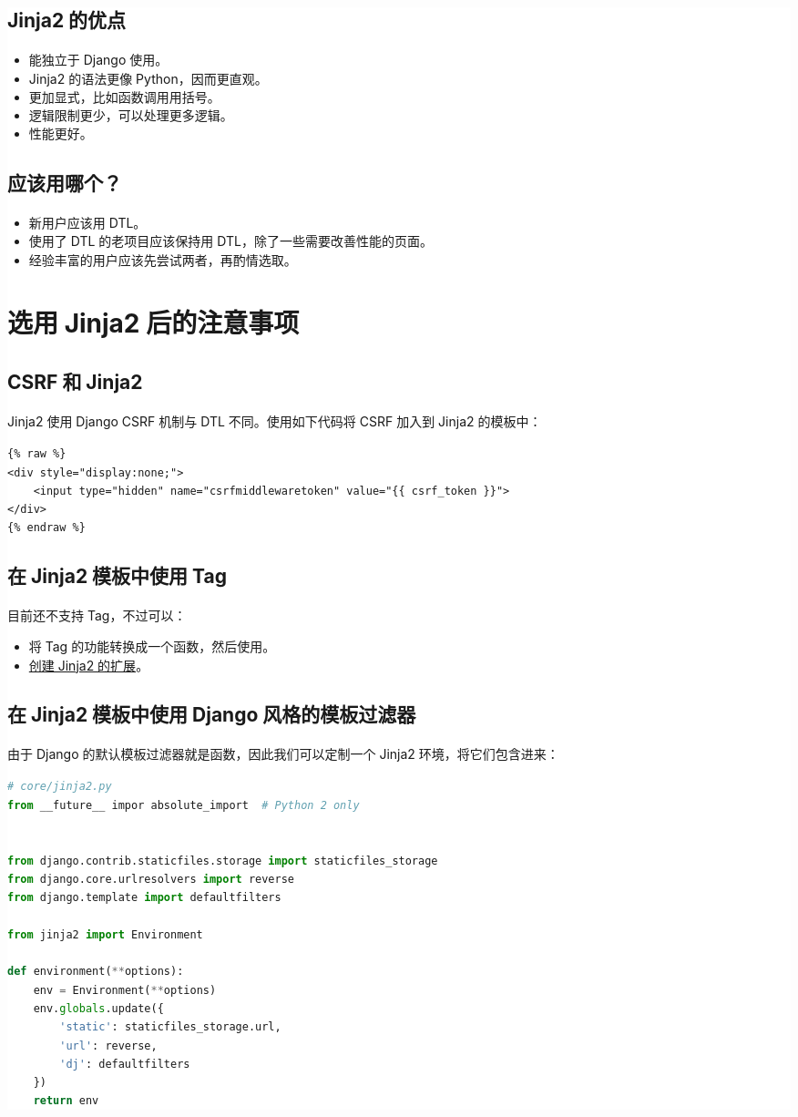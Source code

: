 ## Jinja2 的优点

+ 能独立于 Django 使用。
+ Jinja2 的语法更像 Python，因而更直观。
+ 更加显式，比如函数调用用括号。
+ 逻辑限制更少，可以处理更多逻辑。
+ 性能更好。

## 应该用哪个？

+ 新用户应该用 DTL。
+ 使用了 DTL 的老项目应该保持用 DTL，除了一些需要改善性能的页面。
+ 经验丰富的用户应该先尝试两者，再酌情选取。


# 选用 Jinja2 后的注意事项

## CSRF 和 Jinja2

Jinja2 使用 Django CSRF 机制与 DTL 不同。使用如下代码将 CSRF 加入到 Jinja2 的模板中：

```jinja
{% raw %}
<div style="display:none;">
    <input type="hidden" name="csrfmiddlewaretoken" value="{{ csrf_token }}">
</div>
{% endraw %}
```

## 在 Jinja2 模板中使用 Tag

目前还不支持 Tag，不过可以：

+ 将 Tag 的功能转换成一个函数，然后使用。
+ [创建 Jinja2 的扩展](http://jinja.pocoo.org/docs/dev/extensions/#module-jinja2.ext)。

## 在 Jinja2 模板中使用 Django 风格的模板过滤器

由于 Django 的默认模板过滤器就是函数，因此我们可以定制一个 Jinja2 环境，将它们包含进来：

```python
# core/jinja2.py
from __future__ impor absolute_import  # Python 2 only


from django.contrib.staticfiles.storage import staticfiles_storage
from django.core.urlresolvers import reverse
from django.template import defaultfilters

from jinja2 import Environment

def environment(**options):
	env = Environment(**options)
	env.globals.update({
		'static': staticfiles_storage.url,
		'url': reverse,
		'dj': defaultfilters
	})
	return env
```
